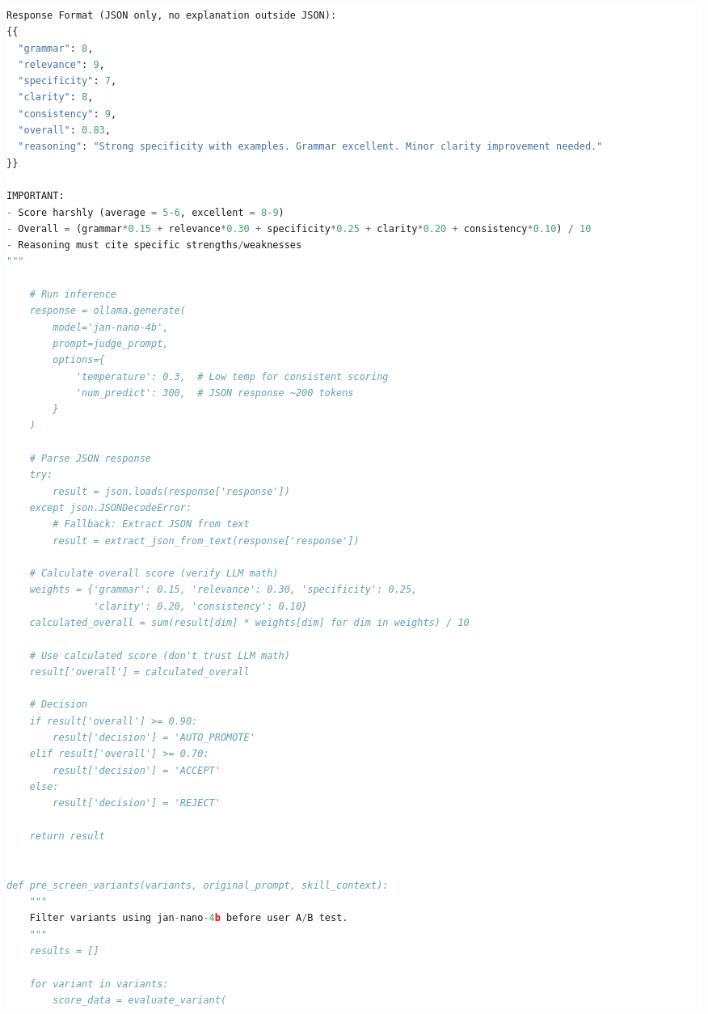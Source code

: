 ```python
Response Format (JSON only, no explanation outside JSON):
{{
  "grammar": 8,
  "relevance": 9,
  "specificity": 7,
  "clarity": 8,
  "consistency": 9,
  "overall": 0.83,
  "reasoning": "Strong specificity with examples. Grammar excellent. Minor clarity improvement needed."
}}

IMPORTANT:
- Score harshly (average = 5-6, excellent = 8-9)
- Overall = (grammar*0.15 + relevance*0.30 + specificity*0.25 + clarity*0.20 + consistency*0.10) / 10
- Reasoning must cite specific strengths/weaknesses
"""

    # Run inference
    response = ollama.generate(
        model='jan-nano-4b',
        prompt=judge_prompt,
        options={
            'temperature': 0.3,  # Low temp for consistent scoring
            'num_predict': 300,  # JSON response ~200 tokens
        }
    )

    # Parse JSON response
    try:
        result = json.loads(response['response'])
    except json.JSONDecodeError:
        # Fallback: Extract JSON from text
        result = extract_json_from_text(response['response'])

    # Calculate overall score (verify LLM math)
    weights = {'grammar': 0.15, 'relevance': 0.30, 'specificity': 0.25,
               'clarity': 0.20, 'consistency': 0.10}
    calculated_overall = sum(result[dim] * weights[dim] for dim in weights) / 10

    # Use calculated score (don't trust LLM math)
    result['overall'] = calculated_overall

    # Decision
    if result['overall'] >= 0.90:
        result['decision'] = 'AUTO_PROMOTE'
    elif result['overall'] >= 0.70:
        result['decision'] = 'ACCEPT'
    else:
        result['decision'] = 'REJECT'

    return result


def pre_screen_variants(variants, original_prompt, skill_context):
    """
    Filter variants using jan-nano-4b before user A/B test.
    """
    results = []

    for variant in variants:
        score_data = evaluate_variant(
```